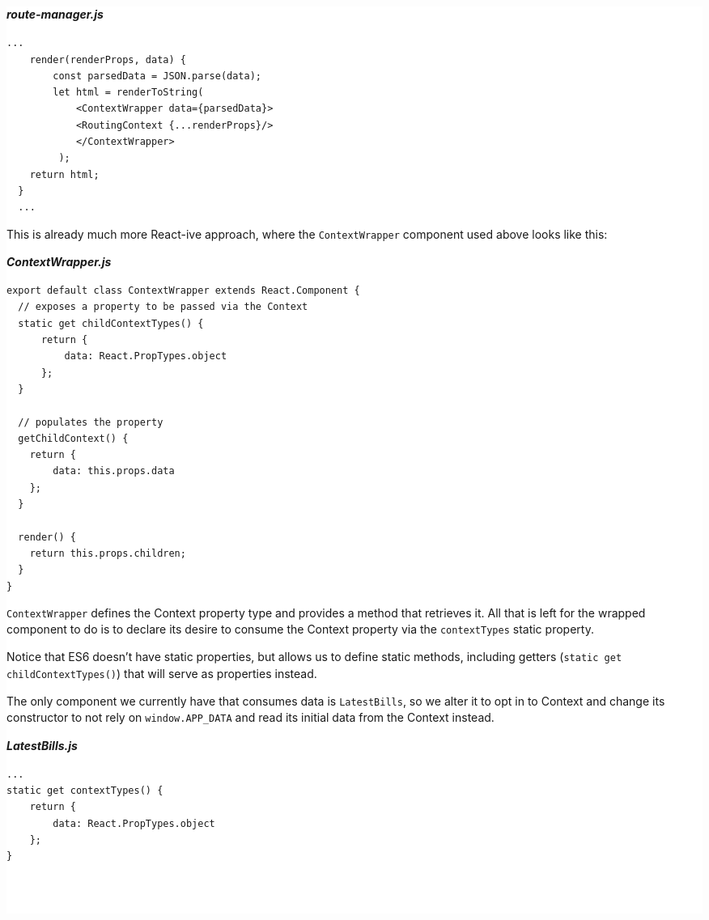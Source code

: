 <strong><i>route-manager.js</i></strong>

<pre><code class="language-javascript">...
    render(renderProps, data) {
        const parsedData = JSON.parse(data);
        let html = renderToString(
            &lt;ContextWrapper data={parsedData}&gt;
            &lt;RoutingContext {...renderProps}/&gt;
            &lt;/ContextWrapper&gt;
         );
    return html;
  }
  ...
</code></pre>

This is already much more React-ive approach, where the <code>ContextWrapper</code> component used above looks like this:

<strong><i>ContextWrapper.js</i></strong>

<pre><code class="language-javascript">export default class ContextWrapper extends React.Component {
  // exposes a property to be passed via the Context
  static get childContextTypes() {
      return {
          data: React.PropTypes.object
      };
  }

  // populates the property
  getChildContext() {
    return {
        data: this.props.data
    };
  }

  render() {
    return this.props.children;
  }
}
</code></pre>

<code>ContextWrapper</code> defines the Context property type and provides a method that retrieves it. All that is left for the wrapped component to do is to declare its desire to consume the Context property via the <code>contextTypes</code> static property.

Notice that ES6 doesn’t have static properties, but allows us to define static methods, including getters (<code>static get childContextTypes()</code>) that will serve as properties instead.

The only component we currently have that consumes data is <code>LatestBills</code>, so we alter it to opt in to Context and change its constructor to not rely on <code>window.APP_DATA</code> and read its initial data from the Context instead.</p>

<strong><i>LatestBills.js</i></strong>

<pre><code class="language-javascript">...
static get contextTypes() {
    return {
        data: React.PropTypes.object
    };
}

